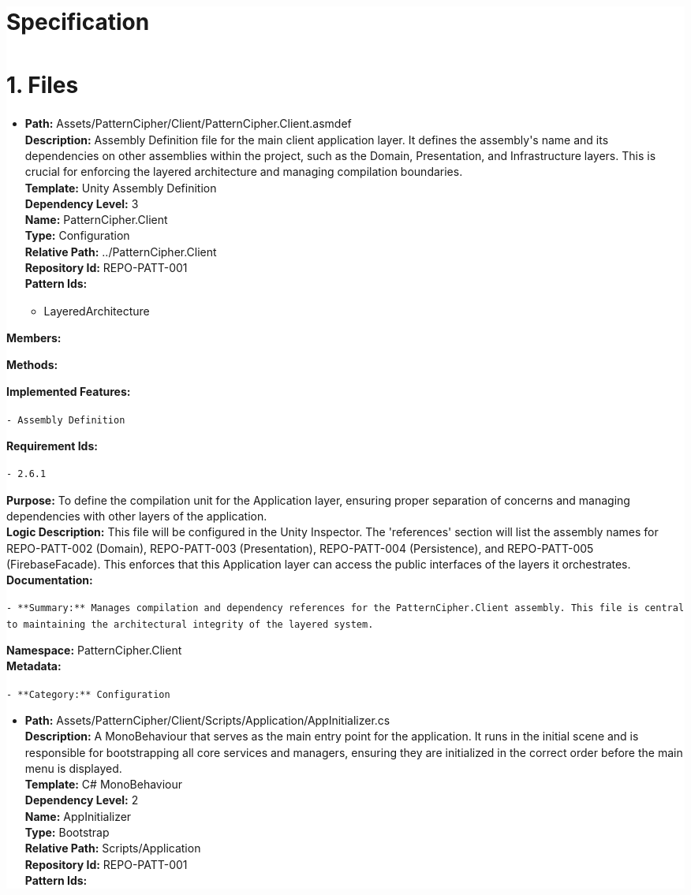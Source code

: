 # Specification

# 1. Files

- **Path:** Assets/PatternCipher/Client/PatternCipher.Client.asmdef  
**Description:** Assembly Definition file for the main client application layer. It defines the assembly's name and its dependencies on other assemblies within the project, such as the Domain, Presentation, and Infrastructure layers. This is crucial for enforcing the layered architecture and managing compilation boundaries.  
**Template:** Unity Assembly Definition  
**Dependency Level:** 3  
**Name:** PatternCipher.Client  
**Type:** Configuration  
**Relative Path:** ../PatternCipher.Client  
**Repository Id:** REPO-PATT-001  
**Pattern Ids:**
    
    - LayeredArchitecture
    
**Members:**
    
    
**Methods:**
    
    
**Implemented Features:**
    
    - Assembly Definition
    
**Requirement Ids:**
    
    - 2.6.1
    
**Purpose:** To define the compilation unit for the Application layer, ensuring proper separation of concerns and managing dependencies with other layers of the application.  
**Logic Description:** This file will be configured in the Unity Inspector. The 'references' section will list the assembly names for REPO-PATT-002 (Domain), REPO-PATT-003 (Presentation), REPO-PATT-004 (Persistence), and REPO-PATT-005 (FirebaseFacade). This enforces that this Application layer can access the public interfaces of the layers it orchestrates.  
**Documentation:**
    
    - **Summary:** Manages compilation and dependency references for the PatternCipher.Client assembly. This file is central to maintaining the architectural integrity of the layered system.
    
**Namespace:** PatternCipher.Client  
**Metadata:**
    
    - **Category:** Configuration
    
- **Path:** Assets/PatternCipher/Client/Scripts/Application/AppInitializer.cs  
**Description:** A MonoBehaviour that serves as the main entry point for the application. It runs in the initial scene and is responsible for bootstrapping all core services and managers, ensuring they are initialized in the correct order before the main menu is displayed.  
**Template:** C# MonoBehaviour  
**Dependency Level:** 2  
**Name:** AppInitializer  
**Type:** Bootstrap  
**Relative Path:** Scripts/Application  
**Repository Id:** REPO-PATT-001  
**Pattern Ids:**
    